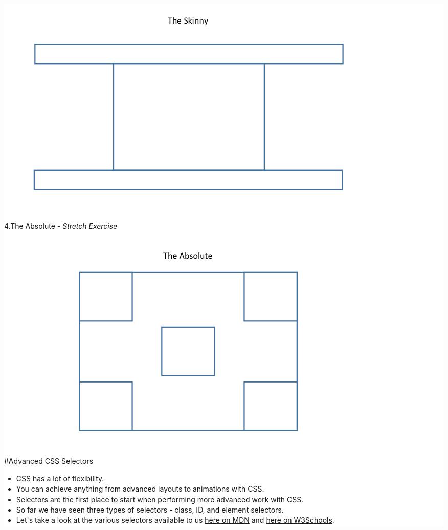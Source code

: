 ![The Skinny](img/the_skinny.png)

4.The Absolute - *Stretch Exercise*

![The Absolute](img/the_absolute.png)

#Advanced CSS Selectors
- CSS has a lot of flexibility.
- You can achieve anything from advanced layouts to animations with CSS.
- Selectors are the first place to start when performing more advanced work with CSS.
- So far we have seen three types of selectors - class, ID, and element selectors.
- Let's take a look at the various selectors available to us [here on MDN](https://developer.mozilla.org/en-US/docs/Web/Guide/CSS/Getting_started/Selectors) and [here on W3Schools](http://www.w3schools.com/cssref/css_selectors.asp).

